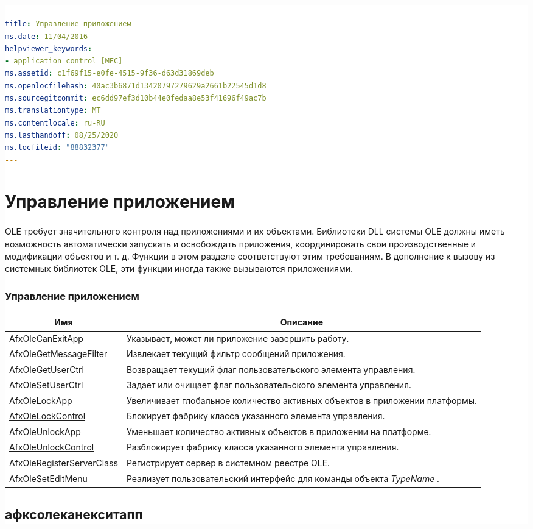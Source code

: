 ```yaml
---
title: Управление приложением
ms.date: 11/04/2016
helpviewer_keywords:
- application control [MFC]
ms.assetid: c1f69f15-e0fe-4515-9f36-d63d31869deb
ms.openlocfilehash: 40ac3b6871d13420797279629a2661b22545d1d8
ms.sourcegitcommit: ec6dd97ef3d10b44e0fedaa8e53f41696f49ac7b
ms.translationtype: MT
ms.contentlocale: ru-RU
ms.lasthandoff: 08/25/2020
ms.locfileid: "88832377"
---
```

# <a name="application-control"></a>Управление приложением

OLE требует значительного контроля над приложениями и их объектами. Библиотеки DLL системы OLE должны иметь возможность автоматически запускать и освобождать приложения, координировать свои производственные и модификации объектов и т. д. Функции в этом разделе соответствуют этим требованиям. В дополнение к вызову из системных библиотек OLE, эти функции иногда также вызываются приложениями.

### <a name="application-control"></a>Управление приложением

| Имя | Описание |
|-|-|
|[AfxOleCanExitApp](#afxolecanexitapp)|Указывает, может ли приложение завершить работу.|
|[AfxOleGetMessageFilter](#afxolegetmessagefilter)|Извлекает текущий фильтр сообщений приложения.|
|[AfxOleGetUserCtrl](#afxolegetuserctrl)|Возвращает текущий флаг пользовательского элемента управления.|
|[AfxOleSetUserCtrl](#afxolesetuserctrl)|Задает или очищает флаг пользовательского элемента управления.|
|[AfxOleLockApp](#afxolelockapp)|Увеличивает глобальное количество активных объектов в приложении платформы.|
|[AfxOleLockControl](#afxolelockcontrol)| Блокирует фабрику класса указанного элемента управления. |
|[AfxOleUnlockApp](#afxoleunlockapp)|Уменьшает количество активных объектов в приложении на платформе.|
|[AfxOleUnlockControl](#afxoleunlockcontrol)| Разблокирует фабрику класса указанного элемента управления. |
|[AfxOleRegisterServerClass](#afxoleregisterserverclass)|Регистрирует сервер в системном реестре OLE.|
|[AfxOleSetEditMenu](#afxoleseteditmenu)|Реализует пользовательский интерфейс для команды объекта *TypeName* .|

## <a name="afxolecanexitapp"></a><a name="afxolecanexitapp"></a> афксолеканекситапп
